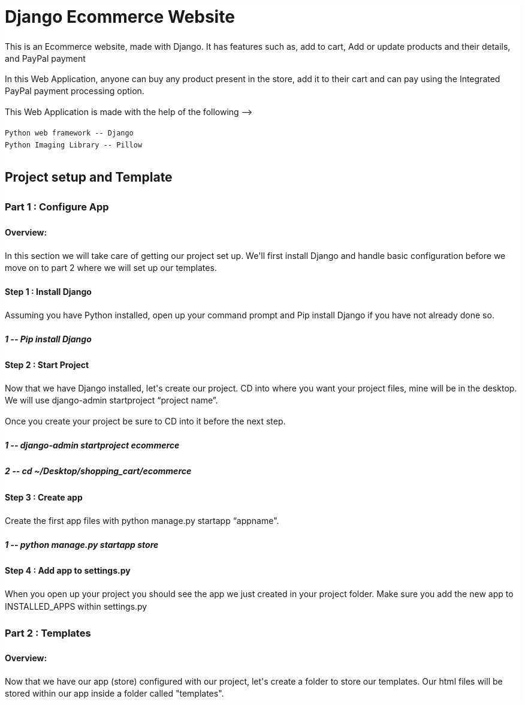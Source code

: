 
# Django Ecommerce Website

This is an Ecommerce website, made with Django. It has features such as, add to cart, Add or update products and their details, and PayPal payment

In this Web Application, anyone can buy any product present in the store,
add it to their cart and can pay using the Integrated PayPal payment processing option.

This Web Application is made with the help of the following -->

    Python web framework -- Django
    Python Imaging Library -- Pillow

## Project setup and Template

### Part 1 : Configure App

#### Overview:

In this section we will take care of getting our project set up. We'll first install Django and handle basic configuration before we move on to part 2 where we will set up our templates.

#### Step 1 : Install Django

Assuming you have Python installed, open up your command prompt and Pip install Django if you have not already done so.
##### 1 -- Pip install Django

#### Step 2 : Start Project
Now that we have Django installed, let's create our project. CD into where you want your project files, mine will be in the desktop. We will use django-admin startproject “project name”.

Once you create your project be sure to CD into it before the next step.
##### 1 -- django-admin startproject ecommerce
##### 2 -- cd ~/Desktop/shopping_cart/ecommerce

#### Step 3 : Create app
Create the first app files with python manage.py startapp “appname". 
##### 1 -- python manage.py startapp store

#### Step 4 : Add app to settings.py
When you open up your project you should see the app we just created in your project folder. Make sure you add the new app to INSTALLED_APPS within settings.py


### Part 2 : Templates

#### Overview:
Now that we have our app (store) configured with our project, let's create a folder to store our templates. Our html files will be stored within our app inside a folder called "templates".
